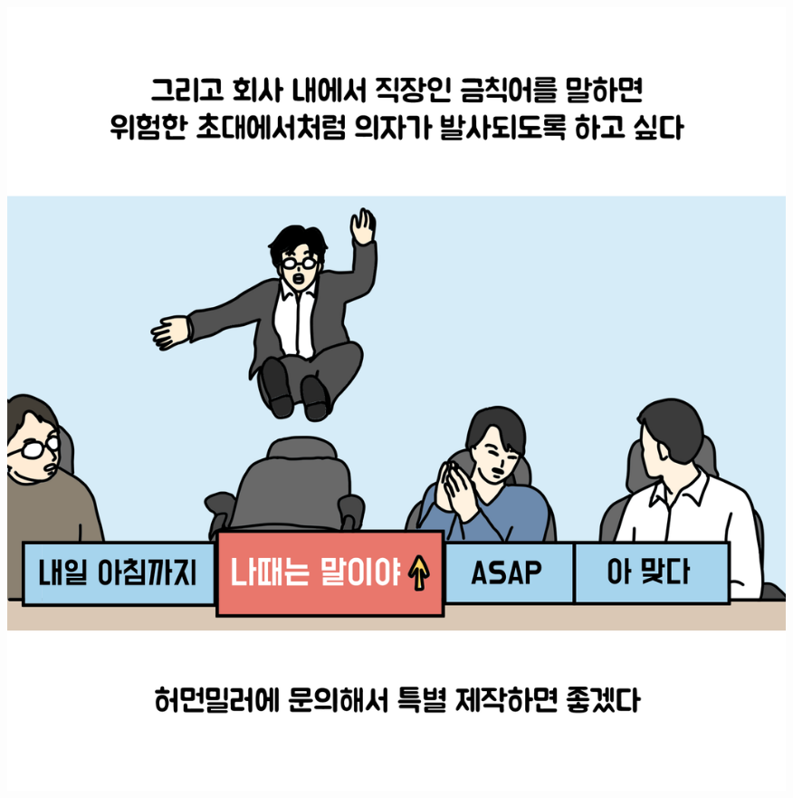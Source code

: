 <img src="/images/devkyungsoo/cartoon61/cartoon61_7.png" width="100%" title="cartoon_image" alt="위험한 초대 처럼 직장인 금칙어 말했을 때 의자 튀어나가게 함"/>